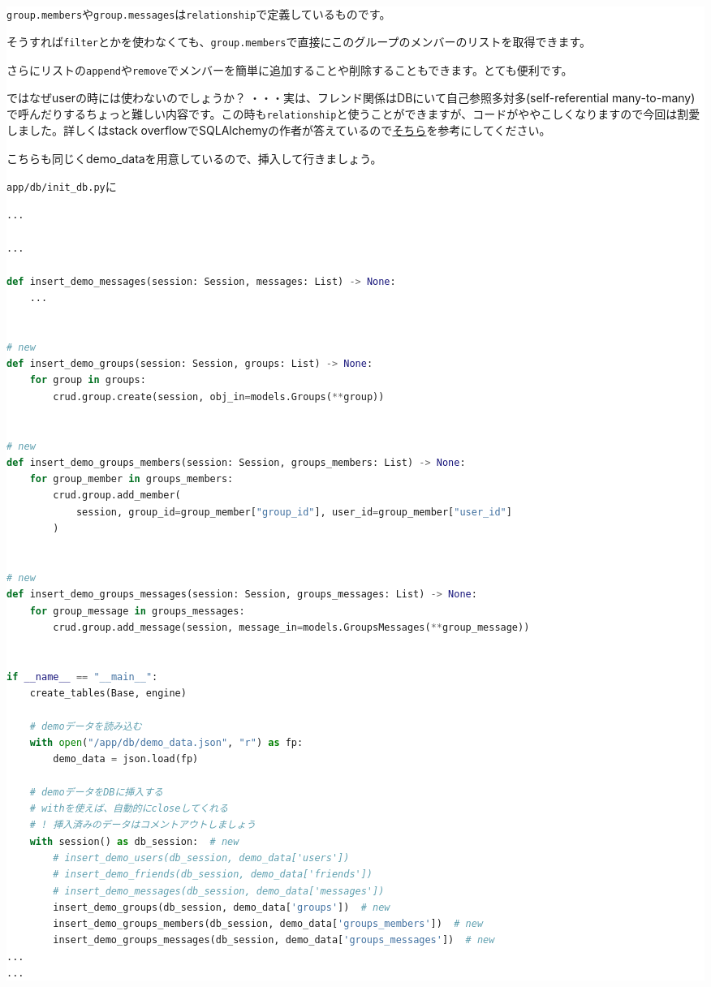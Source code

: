 `group.members`や`group.messages`は`relationship`で定義しているものです。

そうすれば`filter`とかを使わなくても、`group.members`で直接にこのグループのメンバーのリストを取得できます。

さらにリストの`append`や`remove`でメンバーを簡単に追加することや削除することもできます。とても便利です。

ではなぜuserの時には使わないのでしょうか？
・・・実は、フレンド関係はDBにいて自己参照多対多(self-referential many-to-many)で呼んだりするちょっと難しい内容です。この時も`relationship`と使うことができますが、コードがややこしくなりますので今回は割愛しました。詳しくはstack overflowでSQLAlchemyの作者が答えているので[そちら](https://stackoverflow.com/questions/9116924/how-can-i-achieve-a-self-referencing-many-to-many-relationship-on-the-sqlalchemy)を参考にしてください。

こちらも同じくdemo_dataを用意しているので、挿入して行きましょう。

`app/db/init_db.py`に

```python
...

...

def insert_demo_messages(session: Session, messages: List) -> None:
    ...


# new
def insert_demo_groups(session: Session, groups: List) -> None:
    for group in groups:
        crud.group.create(session, obj_in=models.Groups(**group))


# new
def insert_demo_groups_members(session: Session, groups_members: List) -> None:
    for group_member in groups_members:
        crud.group.add_member(
            session, group_id=group_member["group_id"], user_id=group_member["user_id"]
        )


# new
def insert_demo_groups_messages(session: Session, groups_messages: List) -> None:
    for group_message in groups_messages:
        crud.group.add_message(session, message_in=models.GroupsMessages(**group_message))


if __name__ == "__main__":
    create_tables(Base, engine)

    # demoデータを読み込む
    with open("/app/db/demo_data.json", "r") as fp:
        demo_data = json.load(fp)

    # demoデータをDBに挿入する
    # withを使えば、自動的にcloseしてくれる
    # ! 挿入済みのデータはコメントアウトしましょう
    with session() as db_session:  # new
        # insert_demo_users(db_session, demo_data['users'])
        # insert_demo_friends(db_session, demo_data['friends'])
        # insert_demo_messages(db_session, demo_data['messages'])
        insert_demo_groups(db_session, demo_data['groups'])  # new
        insert_demo_groups_members(db_session, demo_data['groups_members'])  # new
        insert_demo_groups_messages(db_session, demo_data['groups_messages'])  # new
...
...
```

